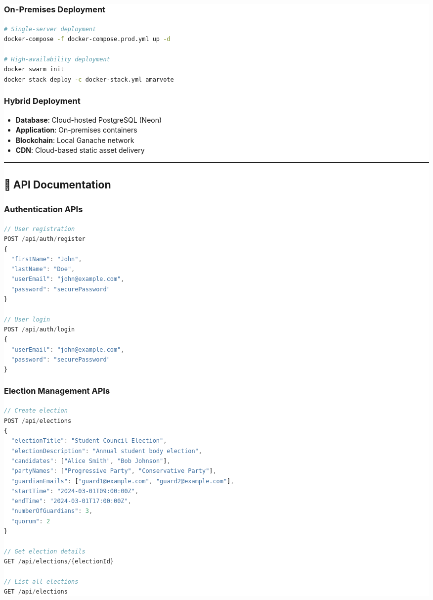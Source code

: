 ### **On-Premises Deployment**

```bash
# Single-server deployment
docker-compose -f docker-compose.prod.yml up -d

# High-availability deployment
docker swarm init
docker stack deploy -c docker-stack.yml amarvote
```

### **Hybrid Deployment**

- **Database**: Cloud-hosted PostgreSQL (Neon)
- **Application**: On-premises containers
- **Blockchain**: Local Ganache network
- **CDN**: Cloud-based static asset delivery

---

## 🔧 API Documentation

### **Authentication APIs**

```javascript
// User registration
POST /api/auth/register
{
  "firstName": "John",
  "lastName": "Doe", 
  "userEmail": "john@example.com",
  "password": "securePassword"
}

// User login
POST /api/auth/login
{
  "userEmail": "john@example.com",
  "password": "securePassword"
}
```

### **Election Management APIs**

```javascript
// Create election
POST /api/elections
{
  "electionTitle": "Student Council Election",
  "electionDescription": "Annual student body election",
  "candidates": ["Alice Smith", "Bob Johnson"],
  "partyNames": ["Progressive Party", "Conservative Party"],
  "guardianEmails": ["guard1@example.com", "guard2@example.com"],
  "startTime": "2024-03-01T09:00:00Z",
  "endTime": "2024-03-01T17:00:00Z",
  "numberOfGuardians": 3,
  "quorum": 2
}

// Get election details
GET /api/elections/{electionId}

// List all elections
GET /api/elections
```